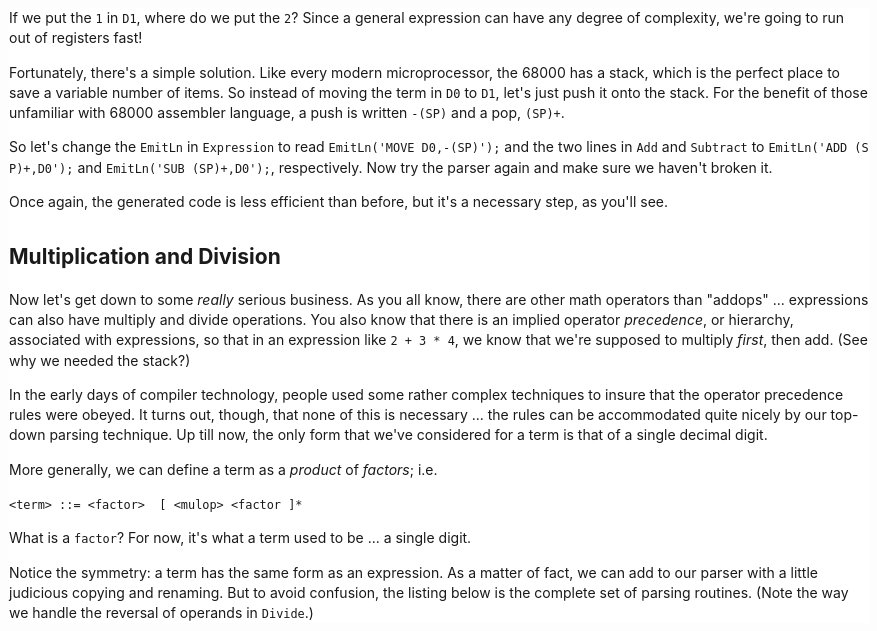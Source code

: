 If we put the `1` in `D1`, where  do  we  put  the  `2`?    Since a
general expression can have any degree of complexity, we're going
to run out of registers fast!

Fortunately,  there's  a  simple  solution.    Like  every modern
microprocessor, the 68000 has a stack, which is the perfect place
to save a variable number of items. So instead of moving the term
in `D0` to  `D1`, let's just push it onto the stack.  For the benefit
of  those unfamiliar with 68000 assembler  language,  a  push  is
written `-(SP)` and a pop, `(SP)+`.


So let's change the `EmitLn` in `Expression` to read
`EmitLn('MOVE D0,-(SP)');`
and the two lines in `Add` and `Subtract` to
`EmitLn('ADD (SP)+,D0');` and `EmitLn('SUB (SP)+,D0');`,
respectively.  Now try the parser again and make sure  we haven't
broken it.

Once again, the generated code is less efficient than before, but
it's a necessary step, as you'll see.


## Multiplication and Division

Now let's get down to some _really_ serious business.  As  you  all
know,  there  are  other  math   operators   than   "addops"  ...
expressions can also have  multiply  and  divide operations.  You
also  know  that  there  is  an implied operator  _precedence_,  or
hierarchy, associated with expressions, so that in  an expression
like `2 + 3 * 4`, we know that we're supposed to multiply _first_, then  add.    (See
why we needed the stack?)

In the early days of compiler technology, people used some rather
complex techniques to insure that the  operator  precedence rules
were  obeyed.    It turns out,  though,  that  none  of  this  is
necessary ... the rules can be accommodated quite  nicely  by our
top-down  parsing technique.  Up till now,  the  only  form  that
we've considered for a term is that of a  single  decimal  digit.

More generally, we  can  define  a  term as a _product_ of _factors_;
i.e.

```bnf
<term> ::= <factor>  [ <mulop> <factor ]*
```

What  is  a `factor`?  For now, it's what a term used to be  ...  a
single digit.

Notice the symmetry: a  term  has the same form as an expression.
As a matter of fact, we can  add  to  our  parser  with  a little
judicious  copying and renaming.  But  to  avoid  confusion,  the
listing below is the complete set of parsing routines.  (Note the
way we handle the reversal of operands in `Divide`.)
